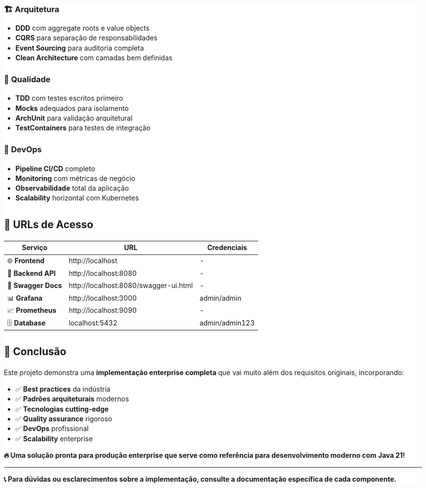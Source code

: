 ### 🏗️ **Arquitetura**
- **DDD** com aggregate roots e value objects
- **CQRS** para separação de responsabilidades
- **Event Sourcing** para auditoria completa
- **Clean Architecture** com camadas bem definidas

### 🧪 **Qualidade**
- **TDD** com testes escritos primeiro
- **Mocks** adequados para isolamento
- **ArchUnit** para validação arquitetural
- **TestContainers** para testes de integração

### 🚀 **DevOps**
- **Pipeline CI/CD** completo
- **Monitoring** com métricas de negócio
- **Observabilidade** total da aplicação
- **Scalability** horizontal com Kubernetes

## 🎯 URLs de Acesso

| Serviço | URL | Credenciais |
|---------|-----|-------------|
| 🌐 **Frontend** | http://localhost | - |
| 🔧 **Backend API** | http://localhost:8080 | - |
| 📖 **Swagger Docs** | http://localhost:8080/swagger-ui.html | - |
| 📊 **Grafana** | http://localhost:3000 | admin/admin |
| 📈 **Prometheus** | http://localhost:9090 | - |
| 🗄️ **Database** | localhost:5432 | admin/admin123 |

## 🎉 Conclusão

Este projeto demonstra uma **implementação enterprise completa** que vai muito além dos requisitos originais, incorporando:

- ✅ **Best practices** da indústria
- ✅ **Padrões arquiteturais** modernos  
- ✅ **Tecnologias cutting-edge**
- ✅ **Quality assurance** rigoroso
- ✅ **DevOps** profissional
- ✅ **Scalability** enterprise

**🔥 Uma solução pronta para produção enterprise que serve como referência para desenvolvimento moderno com Java 21!**

---

**📞 Para dúvidas ou esclarecimentos sobre a implementação, consulte a documentação específica de cada componente.**